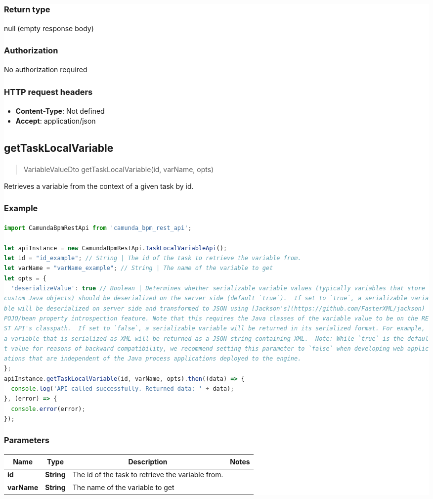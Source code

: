 ### Return type

null (empty response body)

### Authorization

No authorization required

### HTTP request headers

- **Content-Type**: Not defined
- **Accept**: application/json


## getTaskLocalVariable

> VariableValueDto getTaskLocalVariable(id, varName, opts)



Retrieves a variable from the context of a given task by id.

### Example

```javascript
import CamundaBpmRestApi from 'camunda_bpm_rest_api';

let apiInstance = new CamundaBpmRestApi.TaskLocalVariableApi();
let id = "id_example"; // String | The id of the task to retrieve the variable from.
let varName = "varName_example"; // String | The name of the variable to get
let opts = {
  'deserializeValue': true // Boolean | Determines whether serializable variable values (typically variables that store custom Java objects) should be deserialized on the server side (default `true`).  If set to `true`, a serializable variable will be deserialized on server side and transformed to JSON using [Jackson's](https://github.com/FasterXML/jackson) POJO/bean property introspection feature. Note that this requires the Java classes of the variable value to be on the REST API's classpath.  If set to `false`, a serializable variable will be returned in its serialized format. For example, a variable that is serialized as XML will be returned as a JSON string containing XML.  Note: While `true` is the default value for reasons of backward compatibility, we recommend setting this parameter to `false` when developing web applications that are independent of the Java process applications deployed to the engine.
};
apiInstance.getTaskLocalVariable(id, varName, opts).then((data) => {
  console.log('API called successfully. Returned data: ' + data);
}, (error) => {
  console.error(error);
});

```

### Parameters


Name | Type | Description  | Notes
------------- | ------------- | ------------- | -------------
 **id** | **String**| The id of the task to retrieve the variable from. | 
 **varName** | **String**| The name of the variable to get | 